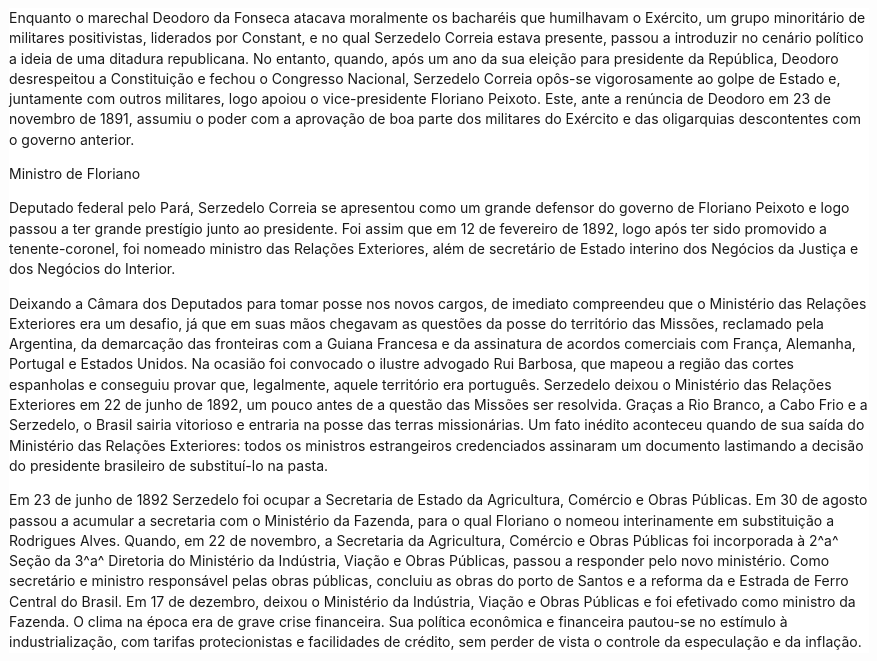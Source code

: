 Enquanto o marechal Deodoro da Fonseca atacava moralmente os bacharéis
que humilhavam o Exército, um grupo minoritário de militares
positivistas, liderados por Constant, e no qual Serzedelo Correia estava
presente, passou a introduzir no cenário político a ideia de uma
ditadura republicana. No entanto, quando, após um ano da sua eleição
para presidente da República, Deodoro desrespeitou a Constituição e
fechou o Congresso Nacional, Serzedelo Correia opôs-se vigorosamente ao
golpe de Estado e, juntamente com outros militares, logo apoiou o
vice-presidente Floriano Peixoto. Este, ante a renúncia de Deodoro em 23
de novembro de 1891, assumiu o poder com a aprovação de boa parte dos
militares do Exército e das oligarquias descontentes com o governo
anterior.

Ministro de Floriano

Deputado federal pelo Pará, Serzedelo Correia se apresentou como um
grande defensor do governo de Floriano Peixoto e logo passou a ter
grande prestígio junto ao presidente. Foi assim que em 12 de fevereiro
de 1892, logo após ter sido promovido a tenente-coronel, foi nomeado
ministro das Relações Exteriores, além de secretário de Estado interino
dos Negócios da Justiça e dos Negócios do Interior.

Deixando a Câmara dos Deputados para tomar posse nos novos cargos, de
imediato compreendeu que o Ministério das Relações Exteriores era um
desafio, já que em suas mãos chegavam as questões da posse do território
das Missões, reclamado pela Argentina, da demarcação das fronteiras com
a Guiana Francesa e da assinatura de acordos comerciais com França,
Alemanha, Portugal e Estados Unidos. Na ocasião foi convocado o ilustre
advogado Rui Barbosa, que mapeou a região das cortes espanholas e
conseguiu provar que, legalmente, aquele território era português.
Serzedelo deixou o Ministério das Relações Exteriores em 22 de junho de
1892, um pouco antes de a questão das Missões ser resolvida. Graças a
Rio Branco, a Cabo Frio e a Serzedelo, o Brasil sairia vitorioso e
entraria na posse das terras missionárias. Um fato inédito aconteceu
quando de sua saída do Ministério das Relações Exteriores: todos os
ministros estrangeiros credenciados assinaram um documento lastimando a
decisão do presidente brasileiro de substituí-lo na pasta.

Em 23 de junho de 1892 Serzedelo foi ocupar a Secretaria de Estado da
Agricultura, Comércio e Obras Públicas. Em 30 de agosto passou a
acumular a secretaria com o Ministério da Fazenda, para o qual Floriano
o nomeou interinamente em substituição a Rodrigues Alves. Quando, em 22
de novembro, a Secretaria da Agricultura, Comércio e Obras Públicas foi
incorporada à 2^a^ Seção da 3^a^ Diretoria do Ministério da Indústria,
Viação e Obras Públicas, passou a responder pelo novo ministério. Como
secretário e ministro responsável pelas obras públicas, concluiu as
obras do porto de Santos e a reforma da e Estrada de Ferro Central do
Brasil. Em 17 de dezembro, deixou o Ministério da Indústria, Viação e
Obras Públicas e foi efetivado como ministro da Fazenda. O clima na
época era de grave crise financeira. Sua política econômica e financeira
pautou-se no estímulo à industrialização, com tarifas protecionistas e
facilidades de crédito, sem perder de vista o controle da especulação e
da inflação.
